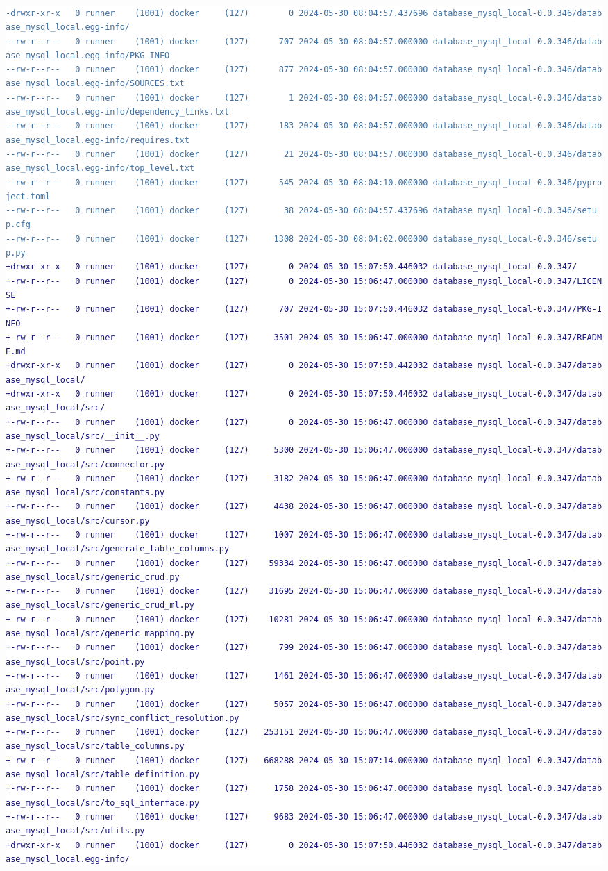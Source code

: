 ```diff
-drwxr-xr-x   0 runner    (1001) docker     (127)        0 2024-05-30 08:04:57.437696 database_mysql_local-0.0.346/database_mysql_local.egg-info/
--rw-r--r--   0 runner    (1001) docker     (127)      707 2024-05-30 08:04:57.000000 database_mysql_local-0.0.346/database_mysql_local.egg-info/PKG-INFO
--rw-r--r--   0 runner    (1001) docker     (127)      877 2024-05-30 08:04:57.000000 database_mysql_local-0.0.346/database_mysql_local.egg-info/SOURCES.txt
--rw-r--r--   0 runner    (1001) docker     (127)        1 2024-05-30 08:04:57.000000 database_mysql_local-0.0.346/database_mysql_local.egg-info/dependency_links.txt
--rw-r--r--   0 runner    (1001) docker     (127)      183 2024-05-30 08:04:57.000000 database_mysql_local-0.0.346/database_mysql_local.egg-info/requires.txt
--rw-r--r--   0 runner    (1001) docker     (127)       21 2024-05-30 08:04:57.000000 database_mysql_local-0.0.346/database_mysql_local.egg-info/top_level.txt
--rw-r--r--   0 runner    (1001) docker     (127)      545 2024-05-30 08:04:10.000000 database_mysql_local-0.0.346/pyproject.toml
--rw-r--r--   0 runner    (1001) docker     (127)       38 2024-05-30 08:04:57.437696 database_mysql_local-0.0.346/setup.cfg
--rw-r--r--   0 runner    (1001) docker     (127)     1308 2024-05-30 08:04:02.000000 database_mysql_local-0.0.346/setup.py
+drwxr-xr-x   0 runner    (1001) docker     (127)        0 2024-05-30 15:07:50.446032 database_mysql_local-0.0.347/
+-rw-r--r--   0 runner    (1001) docker     (127)        0 2024-05-30 15:06:47.000000 database_mysql_local-0.0.347/LICENSE
+-rw-r--r--   0 runner    (1001) docker     (127)      707 2024-05-30 15:07:50.446032 database_mysql_local-0.0.347/PKG-INFO
+-rw-r--r--   0 runner    (1001) docker     (127)     3501 2024-05-30 15:06:47.000000 database_mysql_local-0.0.347/README.md
+drwxr-xr-x   0 runner    (1001) docker     (127)        0 2024-05-30 15:07:50.442032 database_mysql_local-0.0.347/database_mysql_local/
+drwxr-xr-x   0 runner    (1001) docker     (127)        0 2024-05-30 15:07:50.446032 database_mysql_local-0.0.347/database_mysql_local/src/
+-rw-r--r--   0 runner    (1001) docker     (127)        0 2024-05-30 15:06:47.000000 database_mysql_local-0.0.347/database_mysql_local/src/__init__.py
+-rw-r--r--   0 runner    (1001) docker     (127)     5300 2024-05-30 15:06:47.000000 database_mysql_local-0.0.347/database_mysql_local/src/connector.py
+-rw-r--r--   0 runner    (1001) docker     (127)     3182 2024-05-30 15:06:47.000000 database_mysql_local-0.0.347/database_mysql_local/src/constants.py
+-rw-r--r--   0 runner    (1001) docker     (127)     4438 2024-05-30 15:06:47.000000 database_mysql_local-0.0.347/database_mysql_local/src/cursor.py
+-rw-r--r--   0 runner    (1001) docker     (127)     1007 2024-05-30 15:06:47.000000 database_mysql_local-0.0.347/database_mysql_local/src/generate_table_columns.py
+-rw-r--r--   0 runner    (1001) docker     (127)    59334 2024-05-30 15:06:47.000000 database_mysql_local-0.0.347/database_mysql_local/src/generic_crud.py
+-rw-r--r--   0 runner    (1001) docker     (127)    31695 2024-05-30 15:06:47.000000 database_mysql_local-0.0.347/database_mysql_local/src/generic_crud_ml.py
+-rw-r--r--   0 runner    (1001) docker     (127)    10281 2024-05-30 15:06:47.000000 database_mysql_local-0.0.347/database_mysql_local/src/generic_mapping.py
+-rw-r--r--   0 runner    (1001) docker     (127)      799 2024-05-30 15:06:47.000000 database_mysql_local-0.0.347/database_mysql_local/src/point.py
+-rw-r--r--   0 runner    (1001) docker     (127)     1461 2024-05-30 15:06:47.000000 database_mysql_local-0.0.347/database_mysql_local/src/polygon.py
+-rw-r--r--   0 runner    (1001) docker     (127)     5057 2024-05-30 15:06:47.000000 database_mysql_local-0.0.347/database_mysql_local/src/sync_conflict_resolution.py
+-rw-r--r--   0 runner    (1001) docker     (127)   253151 2024-05-30 15:06:47.000000 database_mysql_local-0.0.347/database_mysql_local/src/table_columns.py
+-rw-r--r--   0 runner    (1001) docker     (127)   668288 2024-05-30 15:07:14.000000 database_mysql_local-0.0.347/database_mysql_local/src/table_definition.py
+-rw-r--r--   0 runner    (1001) docker     (127)     1758 2024-05-30 15:06:47.000000 database_mysql_local-0.0.347/database_mysql_local/src/to_sql_interface.py
+-rw-r--r--   0 runner    (1001) docker     (127)     9683 2024-05-30 15:06:47.000000 database_mysql_local-0.0.347/database_mysql_local/src/utils.py
+drwxr-xr-x   0 runner    (1001) docker     (127)        0 2024-05-30 15:07:50.446032 database_mysql_local-0.0.347/database_mysql_local.egg-info/
```